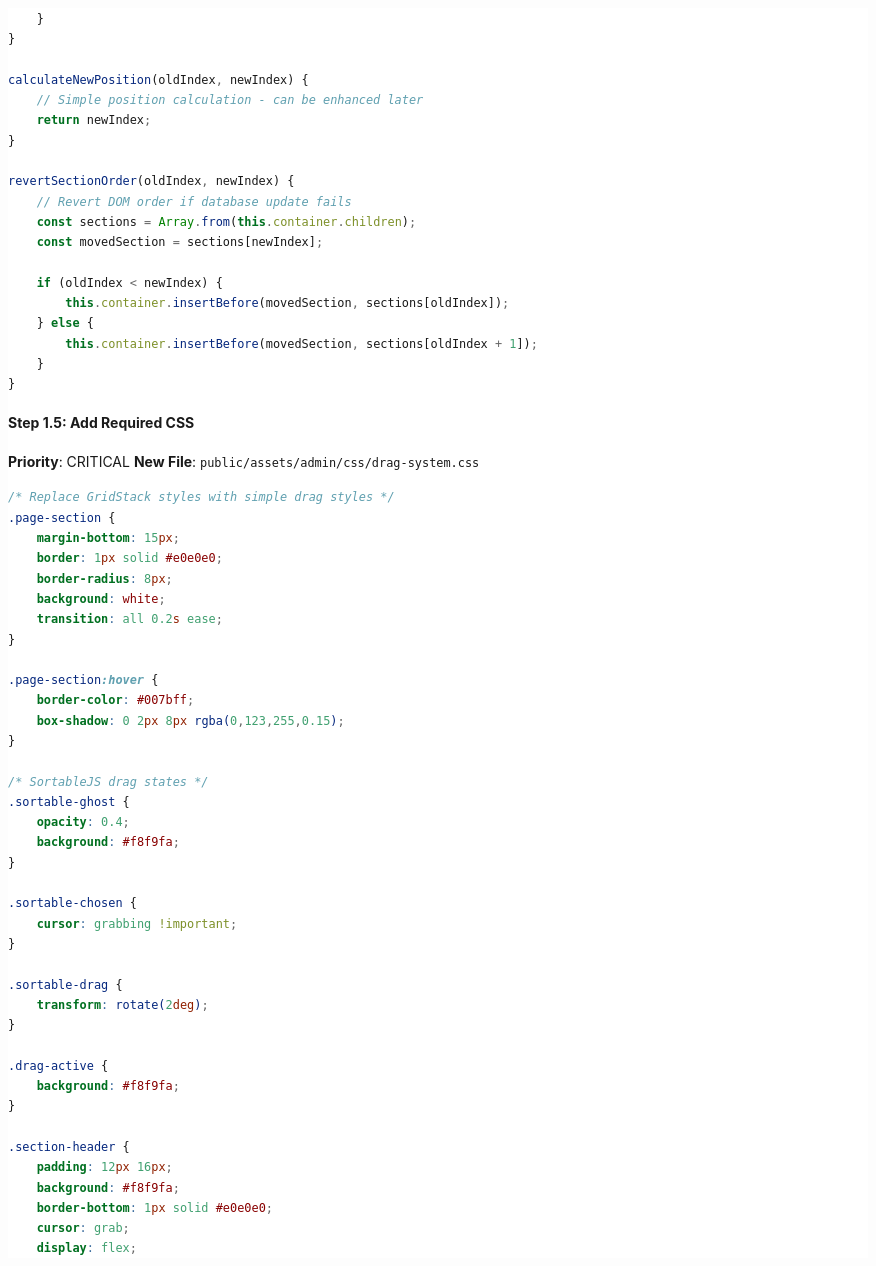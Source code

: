 ```javascript
    }
}

calculateNewPosition(oldIndex, newIndex) {
    // Simple position calculation - can be enhanced later
    return newIndex;
}

revertSectionOrder(oldIndex, newIndex) {
    // Revert DOM order if database update fails
    const sections = Array.from(this.container.children);
    const movedSection = sections[newIndex];
    
    if (oldIndex < newIndex) {
        this.container.insertBefore(movedSection, sections[oldIndex]);
    } else {
        this.container.insertBefore(movedSection, sections[oldIndex + 1]);
    }
}
```

#### **Step 1.5: Add Required CSS**
**Priority**: CRITICAL
**New File**: `public/assets/admin/css/drag-system.css`

```css
/* Replace GridStack styles with simple drag styles */
.page-section {
    margin-bottom: 15px;
    border: 1px solid #e0e0e0;
    border-radius: 8px;
    background: white;
    transition: all 0.2s ease;
}

.page-section:hover {
    border-color: #007bff;
    box-shadow: 0 2px 8px rgba(0,123,255,0.15);
}

/* SortableJS drag states */
.sortable-ghost {
    opacity: 0.4;
    background: #f8f9fa;
}

.sortable-chosen {
    cursor: grabbing !important;
}

.sortable-drag {
    transform: rotate(2deg);
}

.drag-active {
    background: #f8f9fa;
}

.section-header {
    padding: 12px 16px;
    background: #f8f9fa;
    border-bottom: 1px solid #e0e0e0;
    cursor: grab;
    display: flex;
```